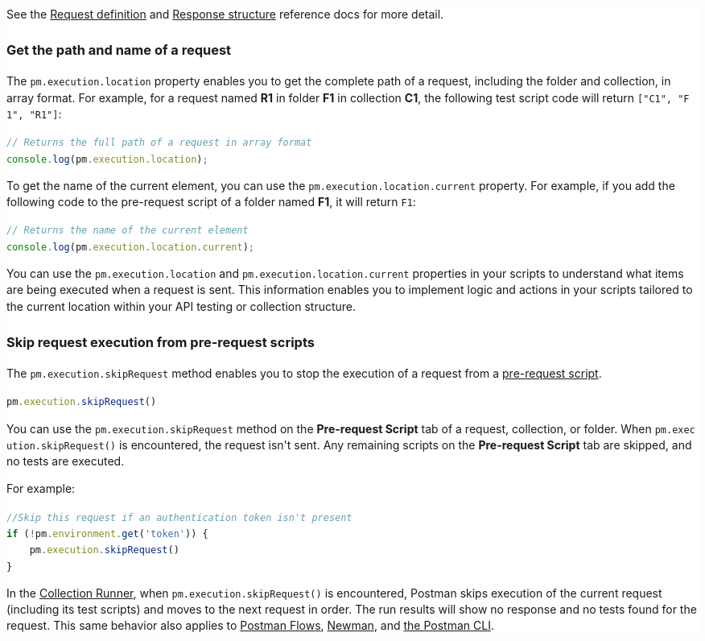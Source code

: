 See the [Request definition](http://www.postmanlabs.com/postman-collection/Request.html#~definition) and [Response structure](http://www.postmanlabs.com/postman-collection/Response.html) reference docs for more detail.

### Get the path and name of a request

The `pm.execution.location` property enables you to get the complete path of a request, including the folder and collection, in array format. For example, for a request named **R1** in folder **F1** in collection **C1**, the following test script code will return `["C1", "F1", "R1"]`:

```js
// Returns the full path of a request in array format
console.log(pm.execution.location);
```

To get the name of the current element, you can use the `pm.execution.location.current` property. For example, if you add the following code to the pre-request script of a folder named **F1**, it will return `F1`:

```js
// Returns the name of the current element
console.log(pm.execution.location.current);
```

You can use the `pm.execution.location` and `pm.execution.location.current` properties in your scripts to understand what items are being executed when a request is sent. This information enables you to implement logic and actions in your scripts tailored to the current location within your API testing or collection structure.

### Skip request execution from pre-request scripts

The `pm.execution.skipRequest` method enables you to stop the execution of a request from a [pre-request script](/docs/writing-scripts/pre-request-scripts/).

```js
pm.execution.skipRequest()
```

You can use the `pm.execution.skipRequest` method on the **Pre-request Script** tab of a request, collection, or folder. When `pm.execution.skipRequest()` is encountered, the request isn't sent. Any remaining scripts on the **Pre-request Script** tab are skipped, and no tests are executed.

For example:

```js
//Skip this request if an authentication token isn't present
if (!pm.environment.get('token')) {
    pm.execution.skipRequest()
}
```

In the [Collection Runner](/docs/collections/running-collections/running-collections-overview/), when `pm.execution.skipRequest()` is encountered, Postman skips execution of the current request (including its test scripts) and moves to the next request in order. The run results will show no response and no tests found for the request. This same behavior also applies to [Postman Flows](/docs/postman-flows/gs/flows-overview/), [Newman](/docs/collections/using-newman-cli/command-line-integration-with-newman/), and [the Postman CLI](/docs/postman-cli/postman-cli-overview/).
